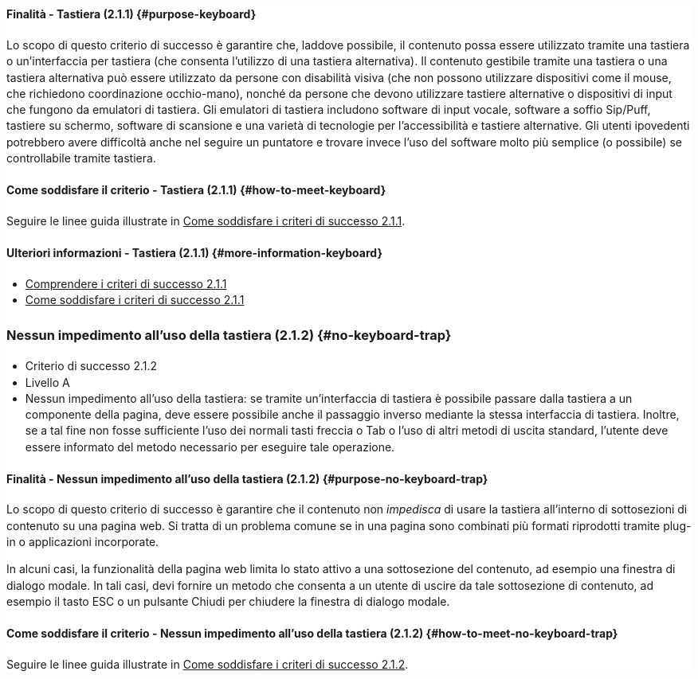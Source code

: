 #### Finalità - Tastiera (2.1.1) {#purpose-keyboard}

Lo scopo di questo criterio di successo è garantire che, laddove possibile, il contenuto possa essere utilizzato tramite una tastiera o un’interfaccia per tastiera (che consenta l’utilizzo di una tastiera alternativa). Il contenuto gestibile tramite una tastiera o una tastiera alternativa può essere utilizzato da persone con disabilità visiva (che non possono utilizzare dispositivi come il mouse, che richiedono coordinazione occhio-mano), nonché da persone che devono utilizzare tastiere alternative o dispositivi di input che fungono da emulatori di tastiera. Gli emulatori di tastiera includono software di input vocale, software a soffio Sip/Puff, tastiere su schermo, software di scansione e una varietà di tecnologie per l’accessibilità e tastiere alternative. Gli utenti ipovedenti potrebbero avere difficoltà anche nel seguire un puntatore e trovare invece l’uso del software molto più semplice (o possibile) se controllabile tramite tastiera.

#### Come soddisfare il criterio - Tastiera (2.1.1) {#how-to-meet-keyboard}

Seguire le linee guida illustrate in [Come soddisfare i criteri di successo 2.1.1](https://www.w3.org/WAI/WCAG21/quickref/#keyboard).

#### Ulteriori informazioni - Tastiera (2.1.1) {#more-information-keyboard}

* [Comprendere i criteri di successo 2.1.1](https://www.w3.org/WAI/WCAG21/Understanding/no-keyboard-trap.html)
* [Come soddisfare i criteri di successo 2.1.1](https://www.w3.org/WAI/WCAG21/quickref/#keyboard)

### Nessun impedimento all’uso della tastiera (2.1.2)   {#no-keyboard-trap}

* Criterio di successo 2.1.2
* Livello A
* Nessun impedimento all’uso della tastiera: se tramite un’interfaccia di tastiera è possibile passare dalla tastiera a un componente della pagina, deve essere possibile anche il passaggio inverso mediante la stessa interfaccia di tastiera. Inoltre, se a tal fine non fosse sufficiente l’uso dei normali tasti freccia o Tab o l’uso di altri metodi di uscita standard, l’utente deve essere informato del metodo necessario per eseguire tale operazione.

#### Finalità - Nessun impedimento all’uso della tastiera (2.1.2) {#purpose-no-keyboard-trap}

Lo scopo di questo criterio di successo è garantire che il contenuto non *impedisca* di usare la tastiera all’interno di sottosezioni di contenuto su una pagina web. Si tratta di un problema comune se in una pagina sono combinati più formati riprodotti tramite plug-in o applicazioni incorporate.

In alcuni casi, la funzionalità della pagina web limita lo stato attivo a una sottosezione del contenuto, ad esempio una finestra di dialogo modale. In tali casi, devi fornire un metodo che consenta a un utente di uscire da tale sottosezione di contenuto, ad esempio il tasto ESC o un pulsante Chiudi per chiudere la finestra di dialogo modale.

#### Come soddisfare il criterio - Nessun impedimento all’uso della tastiera (2.1.2) {#how-to-meet-no-keyboard-trap}

Seguire le linee guida illustrate in [Come soddisfare i criteri di successo 2.1.2](https://www.w3.org/WAI/WCAG21/quickref/#no-keyboard-trap).
